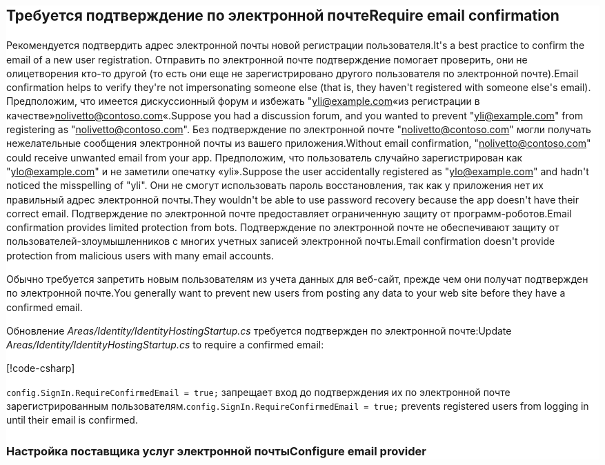 <a name="prevent-login-at-registration"></a>
## <a name="require-email-confirmation"></a><span data-ttu-id="b7d6e-137">Требуется подтверждение по электронной почте</span><span class="sxs-lookup"><span data-stu-id="b7d6e-137">Require email confirmation</span></span>

<span data-ttu-id="b7d6e-138">Рекомендуется подтвердить адрес электронной почты новой регистрации пользователя.</span><span class="sxs-lookup"><span data-stu-id="b7d6e-138">It's a best practice to confirm the email of a new user registration.</span></span> <span data-ttu-id="b7d6e-139">Отправить по электронной почте подтверждение помогает проверить, они не олицетворения кто-то другой (то есть они еще не зарегистрировано другого пользователя по электронной почте).</span><span class="sxs-lookup"><span data-stu-id="b7d6e-139">Email confirmation helps to verify they're not impersonating someone else (that is, they haven't registered with someone else's email).</span></span> <span data-ttu-id="b7d6e-140">Предположим, что имеется дискуссионный форум и избежать "yli@example.com«из регистрации в качестве»nolivetto@contoso.com«.</span><span class="sxs-lookup"><span data-stu-id="b7d6e-140">Suppose you had a discussion forum, and you wanted to prevent "yli@example.com" from registering as "nolivetto@contoso.com".</span></span> <span data-ttu-id="b7d6e-141">Без подтверждение по электронной почте "nolivetto@contoso.com" могли получать нежелательные сообщения электронной почты из вашего приложения.</span><span class="sxs-lookup"><span data-stu-id="b7d6e-141">Without email confirmation, "nolivetto@contoso.com" could receive unwanted email from your app.</span></span> <span data-ttu-id="b7d6e-142">Предположим, что пользователь случайно зарегистрирован как "ylo@example.com" и не заметили опечатку «yli».</span><span class="sxs-lookup"><span data-stu-id="b7d6e-142">Suppose the user accidentally registered as "ylo@example.com" and hadn't noticed the misspelling of "yli".</span></span> <span data-ttu-id="b7d6e-143">Они не смогут использовать пароль восстановления, так как у приложения нет их правильный адрес электронной почты.</span><span class="sxs-lookup"><span data-stu-id="b7d6e-143">They wouldn't be able to use password recovery because the app doesn't have their correct email.</span></span> <span data-ttu-id="b7d6e-144">Подтверждение по электронной почте предоставляет ограниченную защиту от программ-роботов.</span><span class="sxs-lookup"><span data-stu-id="b7d6e-144">Email confirmation provides limited protection from bots.</span></span> <span data-ttu-id="b7d6e-145">Подтверждение по электронной почте не обеспечивают защиту от пользователей-злоумышленников с многих учетных записей электронной почты.</span><span class="sxs-lookup"><span data-stu-id="b7d6e-145">Email confirmation doesn't provide protection from malicious users with many email accounts.</span></span>

<span data-ttu-id="b7d6e-146">Обычно требуется запретить новым пользователям из учета данных для веб-сайт, прежде чем они получат подтвержден по электронной почте.</span><span class="sxs-lookup"><span data-stu-id="b7d6e-146">You generally want to prevent new users from posting any data to your web site before they have a confirmed email.</span></span>

<span data-ttu-id="b7d6e-147">Обновление *Areas/Identity/IdentityHostingStartup.cs* требуется подтвержден по электронной почте:</span><span class="sxs-lookup"><span data-stu-id="b7d6e-147">Update *Areas/Identity/IdentityHostingStartup.cs*  to require a confirmed email:</span></span>

[!code-csharp[](accconfirm/sample/WebPWrecover21/Areas/Identity/IdentityHostingStartup.cs?name=snippet1&highlight=10-13)]

<span data-ttu-id="b7d6e-148">`config.SignIn.RequireConfirmedEmail = true;` запрещает вход до подтверждения их по электронной почте зарегистрированным пользователям.</span><span class="sxs-lookup"><span data-stu-id="b7d6e-148">`config.SignIn.RequireConfirmedEmail = true;` prevents registered users from logging in until their email is confirmed.</span></span>

### <a name="configure-email-provider"></a><span data-ttu-id="b7d6e-149">Настройка поставщика услуг электронной почты</span><span class="sxs-lookup"><span data-stu-id="b7d6e-149">Configure email provider</span></span>
